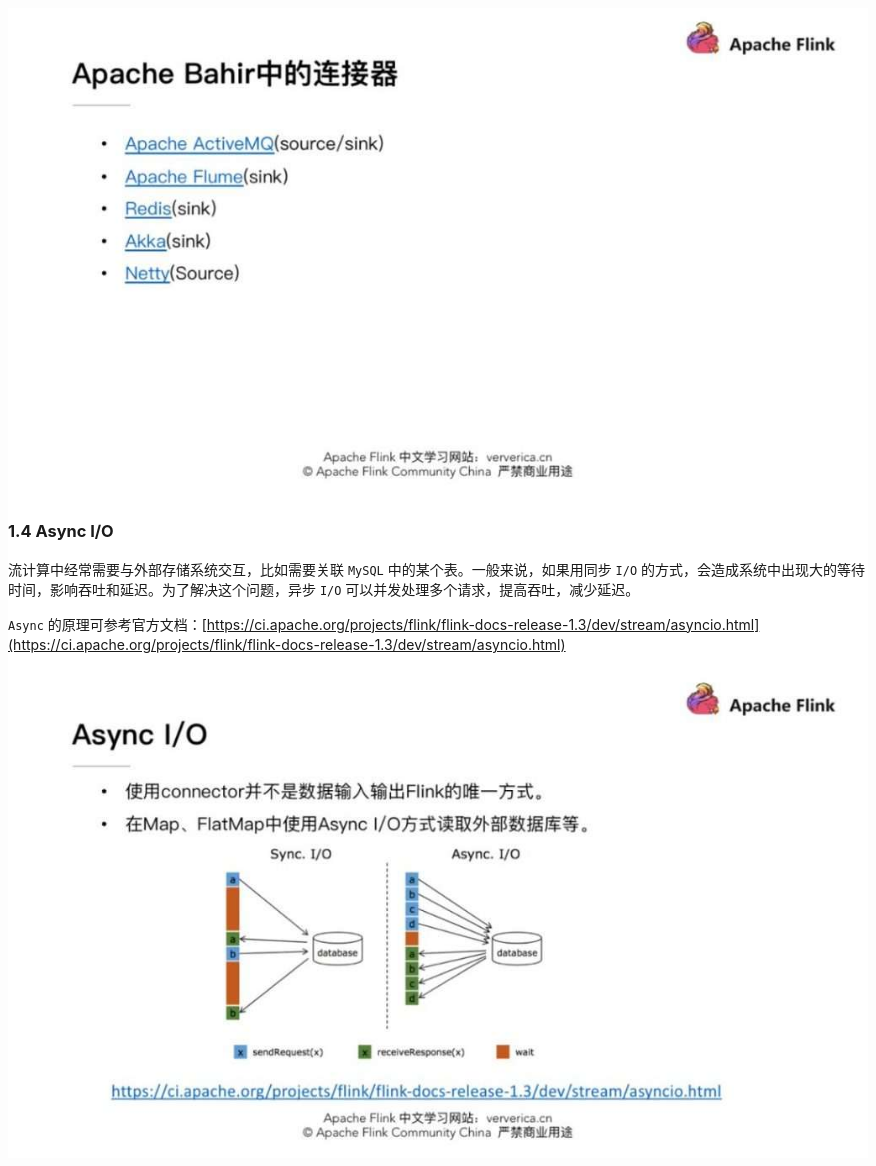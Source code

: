 ![](../../assets/images/Flink/ApacheFlink进阶教程（9）：FlinkConnector开发_image_3.png)

### 1.4 Async I/O

流计算中经常需要与外部存储系统交互，比如需要关联 `MySQL` 中的某个表。一般来说，如果用同步 `I/O` 的方式，会造成系统中出现大的等待时间，影响吞吐和延迟。为了解决这个问题，异步 `I/O` 可以并发处理多个请求，提高吞吐，减少延迟。

`Async` 的原理可参考官方文档：[https://ci.apache.org/projects/flink/flink-docs-release-1.3/dev/stream/asyncio.html](https://ci.apache.org/projects/flink/flink-docs-release-1.3/dev/stream/asyncio.html)

![](../../assets/images/Flink/ApacheFlink进阶教程（9）：FlinkConnector开发_image_4.png)
